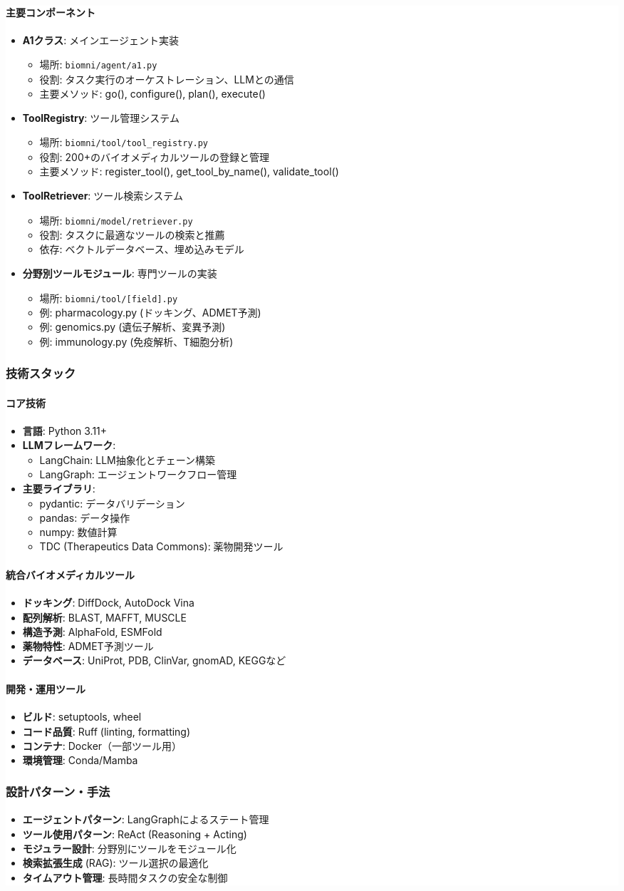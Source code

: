 #### 主要コンポーネント
- **A1クラス**: メインエージェント実装
  - 場所: `biomni/agent/a1.py`
  - 役割: タスク実行のオーケストレーション、LLMとの通信
  - 主要メソッド: go(), configure(), plan(), execute()

- **ToolRegistry**: ツール管理システム
  - 場所: `biomni/tool/tool_registry.py`
  - 役割: 200+のバイオメディカルツールの登録と管理
  - 主要メソッド: register_tool(), get_tool_by_name(), validate_tool()

- **ToolRetriever**: ツール検索システム
  - 場所: `biomni/model/retriever.py`
  - 役割: タスクに最適なツールの検索と推薦
  - 依存: ベクトルデータベース、埋め込みモデル

- **分野別ツールモジュール**: 専門ツールの実装
  - 場所: `biomni/tool/[field].py`
  - 例: pharmacology.py (ドッキング、ADMET予測)
  - 例: genomics.py (遺伝子解析、変異予測)
  - 例: immunology.py (免疫解析、T細胞分析)

### 技術スタック
#### コア技術
- **言語**: Python 3.11+
- **LLMフレームワーク**: 
  - LangChain: LLM抽象化とチェーン構築
  - LangGraph: エージェントワークフロー管理
- **主要ライブラリ**: 
  - pydantic: データバリデーション
  - pandas: データ操作
  - numpy: 数値計算
  - TDC (Therapeutics Data Commons): 薬物開発ツール

#### 統合バイオメディカルツール
- **ドッキング**: DiffDock, AutoDock Vina
- **配列解析**: BLAST, MAFFT, MUSCLE
- **構造予測**: AlphaFold, ESMFold
- **薬物特性**: ADMET予測ツール
- **データベース**: UniProt, PDB, ClinVar, gnomAD, KEGGなど

#### 開発・運用ツール
- **ビルド**: setuptools, wheel
- **コード品質**: Ruff (linting, formatting)
- **コンテナ**: Docker（一部ツール用）
- **環境管理**: Conda/Mamba

### 設計パターン・手法
- **エージェントパターン**: LangGraphによるステート管理
- **ツール使用パターン**: ReAct (Reasoning + Acting)
- **モジュラー設計**: 分野別にツールをモジュール化
- **検索拡張生成** (RAG): ツール選択の最適化
- **タイムアウト管理**: 長時間タスクの安全な制御
